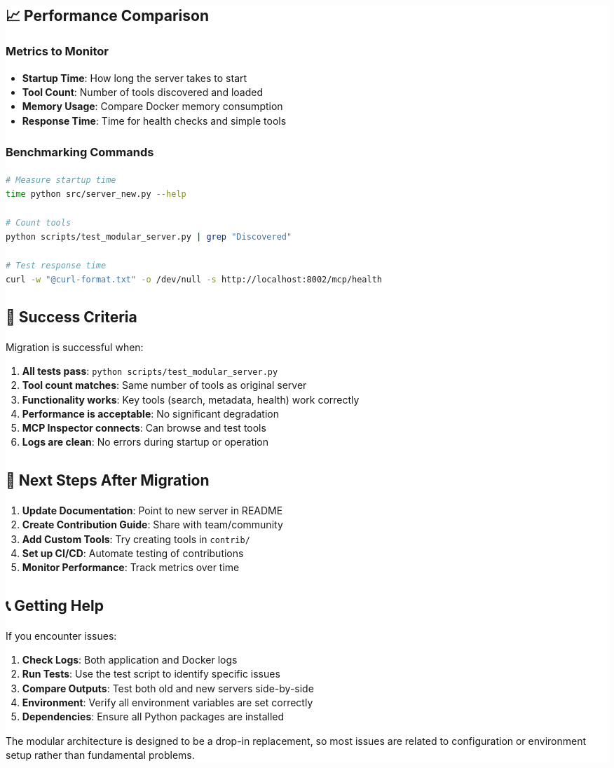 ## 📈 Performance Comparison

### Metrics to Monitor

- **Startup Time**: How long the server takes to start
- **Tool Count**: Number of tools discovered and loaded
- **Memory Usage**: Compare Docker memory consumption
- **Response Time**: Time for health checks and simple tools

### Benchmarking Commands

```bash
# Measure startup time
time python src/server_new.py --help

# Count tools
python scripts/test_modular_server.py | grep "Discovered"

# Test response time
curl -w "@curl-format.txt" -o /dev/null -s http://localhost:8002/mcp/health
```

## 🎉 Success Criteria

Migration is successful when:

1. **All tests pass**: `python scripts/test_modular_server.py`
2. **Tool count matches**: Same number of tools as original server
3. **Functionality works**: Key tools (search, metadata, health) work correctly
4. **Performance is acceptable**: No significant degradation
5. **MCP Inspector connects**: Can browse and test tools
6. **Logs are clean**: No errors during startup or operation

## 🔧 Next Steps After Migration

1. **Update Documentation**: Point to new server in README
2. **Create Contribution Guide**: Share with team/community
3. **Add Custom Tools**: Try creating tools in `contrib/`
4. **Set up CI/CD**: Automate testing of contributions
5. **Monitor Performance**: Track metrics over time

## 📞 Getting Help

If you encounter issues:

1. **Check Logs**: Both application and Docker logs
2. **Run Tests**: Use the test script to identify specific issues
3. **Compare Outputs**: Test both old and new servers side-by-side
4. **Environment**: Verify all environment variables are set correctly
5. **Dependencies**: Ensure all Python packages are installed

The modular architecture is designed to be a drop-in replacement, so most issues are related to configuration or environment setup rather than fundamental problems. 